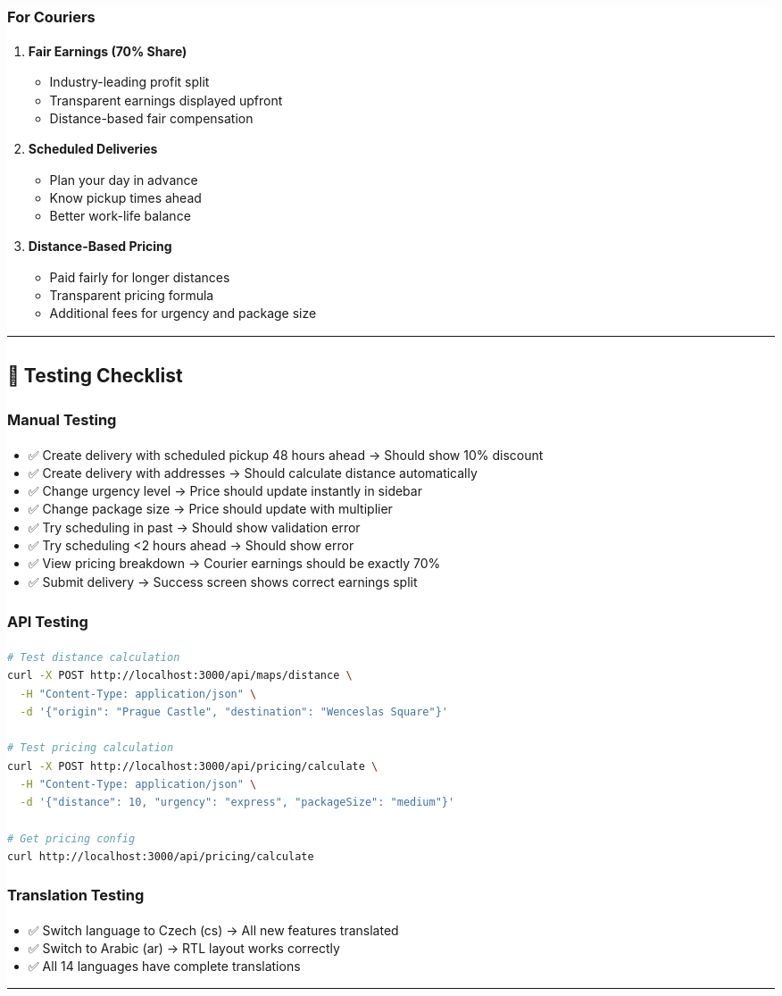 ### For Couriers

1. **Fair Earnings (70% Share)**
   - Industry-leading profit split
   - Transparent earnings displayed upfront
   - Distance-based fair compensation

2. **Scheduled Deliveries**
   - Plan your day in advance
   - Know pickup times ahead
   - Better work-life balance

3. **Distance-Based Pricing**
   - Paid fairly for longer distances
   - Transparent pricing formula
   - Additional fees for urgency and package size

---

## 🧪 Testing Checklist

### Manual Testing

- ✅ Create delivery with scheduled pickup 48 hours ahead → Should show 10% discount
- ✅ Create delivery with addresses → Should calculate distance automatically
- ✅ Change urgency level → Price should update instantly in sidebar
- ✅ Change package size → Price should update with multiplier
- ✅ Try scheduling in past → Should show validation error
- ✅ Try scheduling <2 hours ahead → Should show error
- ✅ View pricing breakdown → Courier earnings should be exactly 70%
- ✅ Submit delivery → Success screen shows correct earnings split

### API Testing

```bash
# Test distance calculation
curl -X POST http://localhost:3000/api/maps/distance \
  -H "Content-Type: application/json" \
  -d '{"origin": "Prague Castle", "destination": "Wenceslas Square"}'

# Test pricing calculation
curl -X POST http://localhost:3000/api/pricing/calculate \
  -H "Content-Type: application/json" \
  -d '{"distance": 10, "urgency": "express", "packageSize": "medium"}'

# Get pricing config
curl http://localhost:3000/api/pricing/calculate
```

### Translation Testing

- ✅ Switch language to Czech (cs) → All new features translated
- ✅ Switch to Arabic (ar) → RTL layout works correctly
- ✅ All 14 languages have complete translations

---